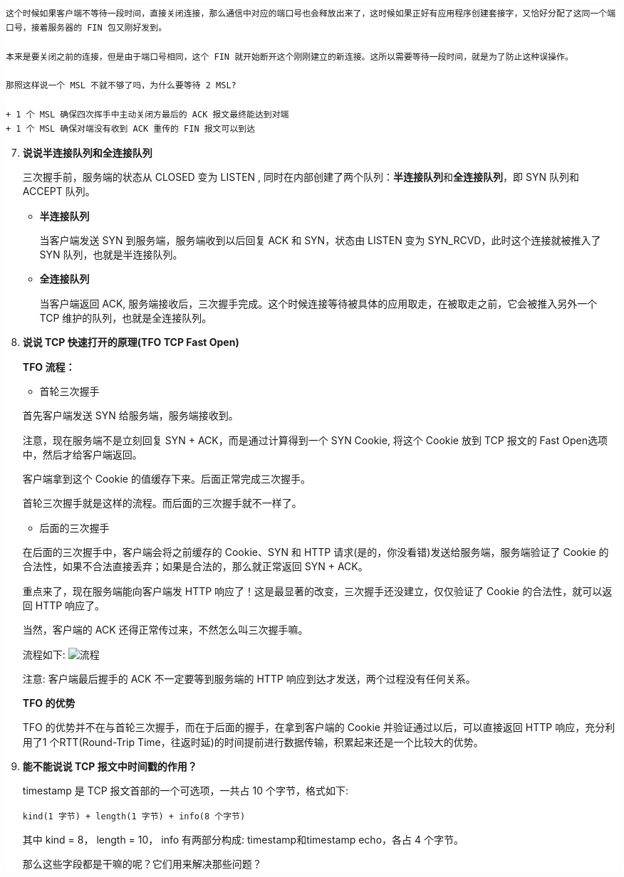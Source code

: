     这个时候如果客户端不等待一段时间，直接关闭连接，那么通信中对应的端口号也会释放出来了，这时候如果正好有应用程序创建套接字，又恰好分配了这同一个端口号，接着服务器的 FIN 包又刚好发到。

    本来是要关闭之前的连接，但是由于端口号相同，这个 FIN 就开始断开这个刚刚建立的新连接。这所以需要等待一段时间，就是为了防止这种误操作。

    那照这样说一个 MSL 不就不够了吗，为什么要等待 2 MSL?

    + 1 个 MSL 确保四次挥手中主动关闭方最后的 ACK 报文最终能达到对端
    + 1 个 MSL 确保对端没有收到 ACK 重传的 FIN 报文可以到达

7. **说说半连接队列和全连接队列**

    三次握手前，服务端的状态从 CLOSED 变为 LISTEN , 同时在内部创建了两个队列：**半连接队列**和**全连接队列**，即 SYN 队列和 ACCEPT 队列。

    + **半连接队列**

      当客户端发送 SYN 到服务端，服务端收到以后回复 ACK 和 SYN，状态由 LISTEN 变为 SYN_RCVD，此时这个连接就被推入了 SYN 队列，也就是半连接队列。

    + **全连接队列**
      
      当客户端返回 ACK, 服务端接收后，三次握手完成。这个时候连接等待被具体的应用取走，在被取走之前，它会被推入另外一个 TCP 维护的队列，也就是全连接队列。

8. **说说 TCP 快速打开的原理(TFO TCP Fast Open)**

    **TFO 流程：**

    + 首轮三次握手
      
    首先客户端发送 SYN 给服务端，服务端接收到。
      
    注意，现在服务端不是立刻回复 SYN + ACK，而是通过计算得到一个 SYN Cookie, 将这个 Cookie 放到 TCP 报文的 Fast Open选项中，然后才给客户端返回。
      
    客户端拿到这个 Cookie 的值缓存下来。后面正常完成三次握手。
      
    首轮三次握手就是这样的流程。而后面的三次握手就不一样了。
      
    + 后面的三次握手
      
    在后面的三次握手中，客户端会将之前缓存的 Cookie、SYN 和 HTTP 请求(是的，你没看错)发送给服务端，服务端验证了 Cookie 的合法性，如果不合法直接丢弃；如果是合法的，那么就正常返回 SYN + ACK。
      
    重点来了，现在服务端能向客户端发 HTTP 响应了！这是最显著的改变，三次握手还没建立，仅仅验证了 Cookie 的合法性，就可以返回 HTTP 响应了。
      
    当然，客户端的 ACK 还得正常传过来，不然怎么叫三次握手嘛。
      
      流程如下:
      ![流程](http://47.98.159.95/my_blog/tcp/007.jpg)

    注意: 客户端最后握手的 ACK 不一定要等到服务端的 HTTP 响应到达才发送，两个过程没有任何关系。

    **TFO 的优势**

    TFO 的优势并不在与首轮三次握手，而在于后面的握手，在拿到客户端的 Cookie 并验证通过以后，可以直接返回 HTTP 响应，充分利用了1 个RTT(Round-Trip Time，往返时延)的时间提前进行数据传输，积累起来还是一个比较大的优势。

9. **能不能说说 TCP 报文中时间戳的作用？**

    timestamp 是 TCP 报文首部的一个可选项，一共占 10 个字节，格式如下:
    ```
    kind(1 字节) + length(1 字节) + info(8 个字节)
    ```
    其中 kind = 8， length = 10， info 有两部分构成: timestamp和timestamp echo，各占 4 个字节。

    那么这些字段都是干嘛的呢？它们用来解决那些问题？
